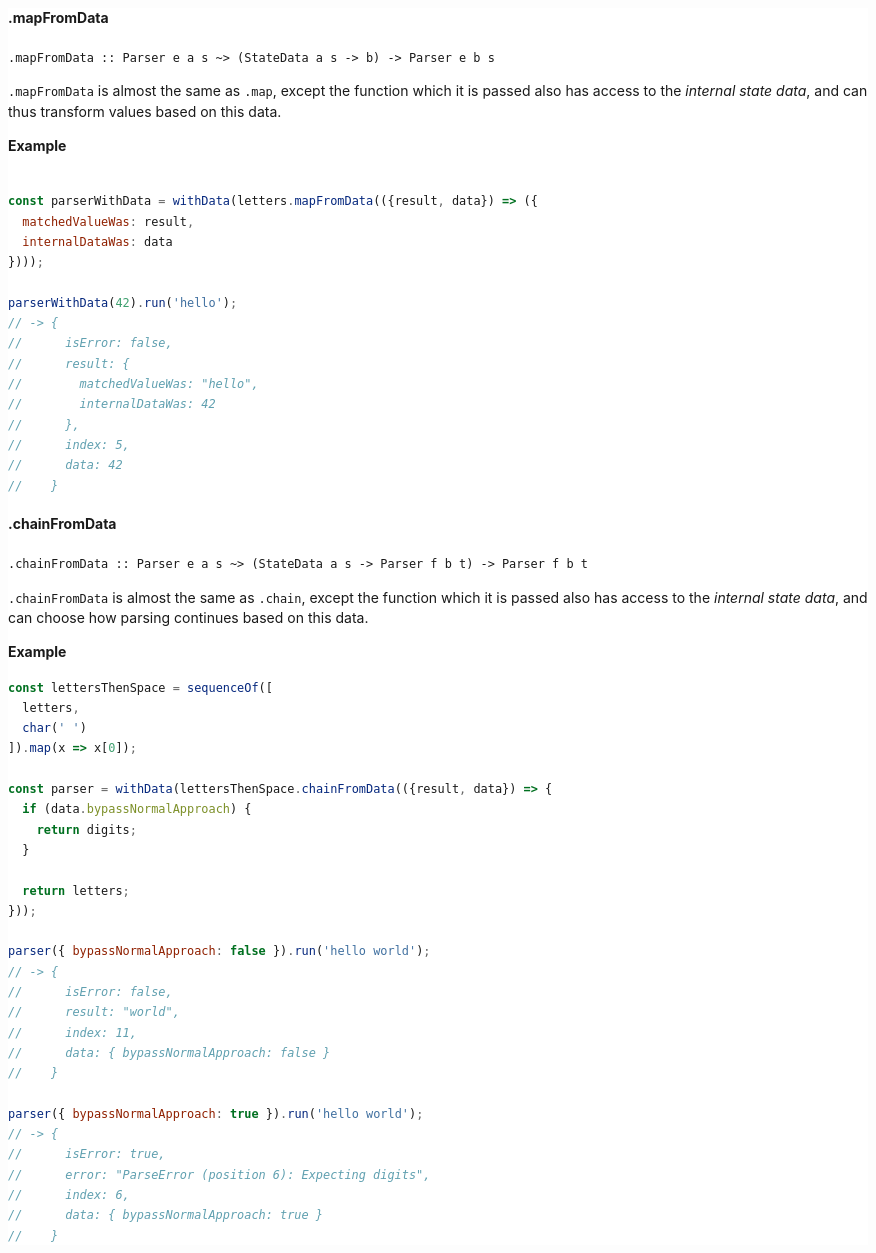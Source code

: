 #### .mapFromData

`.mapFromData :: Parser e a s ~> (StateData a s -> b) -> Parser e b s`

`.mapFromData` is almost the same as `.map`, except the function which it is passed also has access to the *internal state data*, and can thus transform values based on this data.

**Example**
```JavaScript

const parserWithData = withData(letters.mapFromData(({result, data}) => ({
  matchedValueWas: result,
  internalDataWas: data
})));

parserWithData(42).run('hello');
// -> {
//      isError: false,
//      result: {
//        matchedValueWas: "hello",
//        internalDataWas: 42
//      },
//      index: 5,
//      data: 42
//    }
```

#### .chainFromData

`.chainFromData :: Parser e a s ~> (StateData a s -> Parser f b t) -> Parser f b t`

`.chainFromData` is almost the same as `.chain`, except the function which it is passed also has access to the *internal state data*, and can choose how parsing continues based on this data.

**Example**
```JavaScript
const lettersThenSpace = sequenceOf([
  letters,
  char(' ')
]).map(x => x[0]);

const parser = withData(lettersThenSpace.chainFromData(({result, data}) => {
  if (data.bypassNormalApproach) {
    return digits;
  }

  return letters;
}));

parser({ bypassNormalApproach: false }).run('hello world');
// -> {
//      isError: false,
//      result: "world",
//      index: 11,
//      data: { bypassNormalApproach: false }
//    }

parser({ bypassNormalApproach: true }).run('hello world');
// -> {
//      isError: true,
//      error: "ParseError (position 6): Expecting digits",
//      index: 6,
//      data: { bypassNormalApproach: true }
//    }
```
